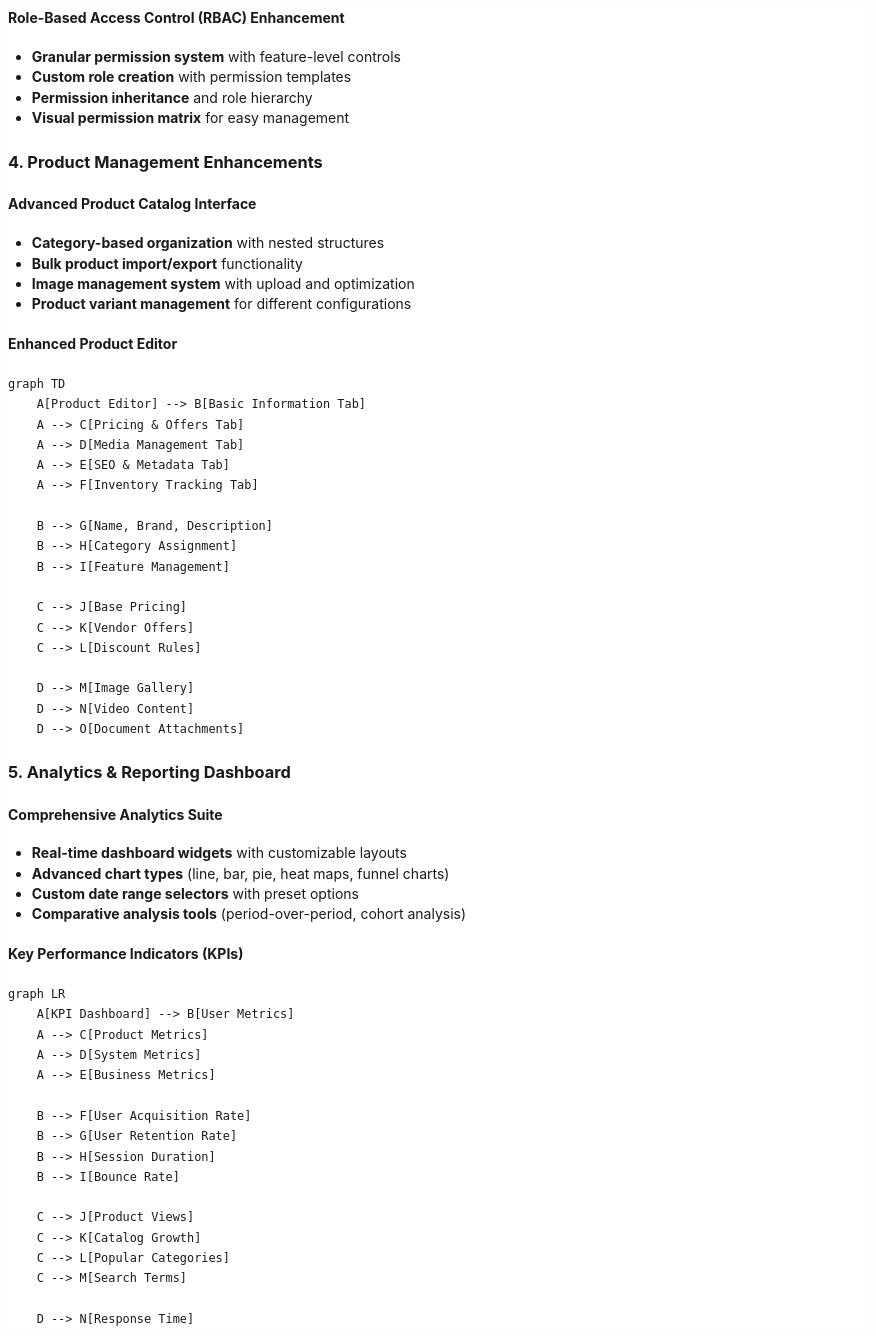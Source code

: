 #### Role-Based Access Control (RBAC) Enhancement
- **Granular permission system** with feature-level controls
- **Custom role creation** with permission templates
- **Permission inheritance** and role hierarchy
- **Visual permission matrix** for easy management

### 4. Product Management Enhancements

#### Advanced Product Catalog Interface
- **Category-based organization** with nested structures
- **Bulk product import/export** functionality
- **Image management system** with upload and optimization
- **Product variant management** for different configurations

#### Enhanced Product Editor
```mermaid
graph TD
    A[Product Editor] --> B[Basic Information Tab]
    A --> C[Pricing & Offers Tab]
    A --> D[Media Management Tab]
    A --> E[SEO & Metadata Tab]
    A --> F[Inventory Tracking Tab]
    
    B --> G[Name, Brand, Description]
    B --> H[Category Assignment]
    B --> I[Feature Management]
    
    C --> J[Base Pricing]
    C --> K[Vendor Offers]
    C --> L[Discount Rules]
    
    D --> M[Image Gallery]
    D --> N[Video Content]
    D --> O[Document Attachments]
```

### 5. Analytics & Reporting Dashboard

#### Comprehensive Analytics Suite
- **Real-time dashboard widgets** with customizable layouts
- **Advanced chart types** (line, bar, pie, heat maps, funnel charts)
- **Custom date range selectors** with preset options
- **Comparative analysis tools** (period-over-period, cohort analysis)

#### Key Performance Indicators (KPIs)
```mermaid
graph LR
    A[KPI Dashboard] --> B[User Metrics]
    A --> C[Product Metrics]
    A --> D[System Metrics]
    A --> E[Business Metrics]
    
    B --> F[User Acquisition Rate]
    B --> G[User Retention Rate]
    B --> H[Session Duration]
    B --> I[Bounce Rate]
    
    C --> J[Product Views]
    C --> K[Catalog Growth]
    C --> L[Popular Categories]
    C --> M[Search Terms]
    
    D --> N[Response Time]
```